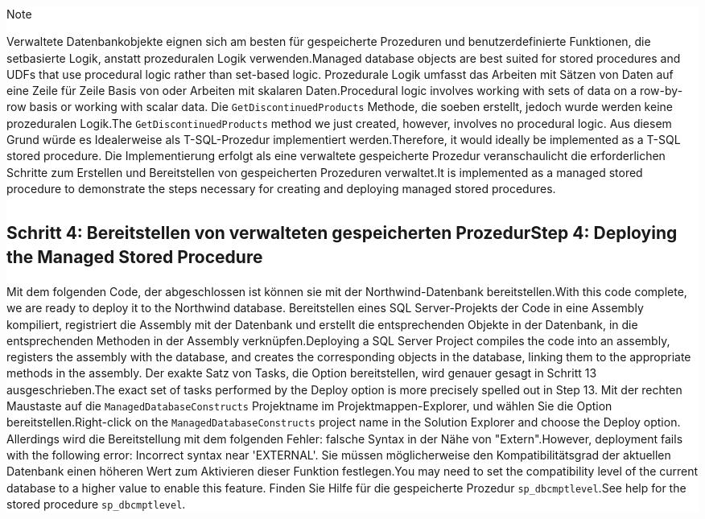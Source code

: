 > [!NOTE]
> <span data-ttu-id="f0e3e-226">Verwaltete Datenbankobjekte eignen sich am besten für gespeicherte Prozeduren und benutzerdefinierte Funktionen, die setbasierte Logik, anstatt prozeduralen Logik verwenden.</span><span class="sxs-lookup"><span data-stu-id="f0e3e-226">Managed database objects are best suited for stored procedures and UDFs that use procedural logic rather than set-based logic.</span></span> <span data-ttu-id="f0e3e-227">Prozedurale Logik umfasst das Arbeiten mit Sätzen von Daten auf eine Zeile für Zeile Basis von oder Arbeiten mit skalaren Daten.</span><span class="sxs-lookup"><span data-stu-id="f0e3e-227">Procedural logic involves working with sets of data on a row-by-row basis or working with scalar data.</span></span> <span data-ttu-id="f0e3e-228">Die `GetDiscontinuedProducts` Methode, die soeben erstellt, jedoch wurde werden keine prozeduralen Logik.</span><span class="sxs-lookup"><span data-stu-id="f0e3e-228">The `GetDiscontinuedProducts` method we just created, however, involves no procedural logic.</span></span> <span data-ttu-id="f0e3e-229">Aus diesem Grund würde es Idealerweise als T-SQL-Prozedur implementiert werden.</span><span class="sxs-lookup"><span data-stu-id="f0e3e-229">Therefore, it would ideally be implemented as a T-SQL stored procedure.</span></span> <span data-ttu-id="f0e3e-230">Die Implementierung erfolgt als eine verwaltete gespeicherte Prozedur veranschaulicht die erforderlichen Schritte zum Erstellen und Bereitstellen von gespeicherten Prozeduren verwaltet.</span><span class="sxs-lookup"><span data-stu-id="f0e3e-230">It is implemented as a managed stored procedure to demonstrate the steps necessary for creating and deploying managed stored procedures.</span></span>


## <a name="step-4-deploying-the-managed-stored-procedure"></a><span data-ttu-id="f0e3e-231">Schritt 4: Bereitstellen von verwalteten gespeicherten Prozedur</span><span class="sxs-lookup"><span data-stu-id="f0e3e-231">Step 4: Deploying the Managed Stored Procedure</span></span>

<span data-ttu-id="f0e3e-232">Mit dem folgenden Code, der abgeschlossen ist können sie mit der Northwind-Datenbank bereitstellen.</span><span class="sxs-lookup"><span data-stu-id="f0e3e-232">With this code complete, we are ready to deploy it to the Northwind database.</span></span> <span data-ttu-id="f0e3e-233">Bereitstellen eines SQL Server-Projekts der Code in eine Assembly kompiliert, registriert die Assembly mit der Datenbank und erstellt die entsprechenden Objekte in der Datenbank, in die entsprechenden Methoden in der Assembly verknüpfen.</span><span class="sxs-lookup"><span data-stu-id="f0e3e-233">Deploying a SQL Server Project compiles the code into an assembly, registers the assembly with the database, and creates the corresponding objects in the database, linking them to the appropriate methods in the assembly.</span></span> <span data-ttu-id="f0e3e-234">Der exakte Satz von Tasks, die Option bereitstellen, wird genauer gesagt in Schritt 13 ausgeschrieben.</span><span class="sxs-lookup"><span data-stu-id="f0e3e-234">The exact set of tasks performed by the Deploy option is more precisely spelled out in Step 13.</span></span> <span data-ttu-id="f0e3e-235">Mit der rechten Maustaste auf die `ManagedDatabaseConstructs` Projektname im Projektmappen-Explorer, und wählen Sie die Option bereitstellen.</span><span class="sxs-lookup"><span data-stu-id="f0e3e-235">Right-click on the `ManagedDatabaseConstructs` project name in the Solution Explorer and choose the Deploy option.</span></span> <span data-ttu-id="f0e3e-236">Allerdings wird die Bereitstellung mit dem folgenden Fehler: falsche Syntax in der Nähe von "Extern".</span><span class="sxs-lookup"><span data-stu-id="f0e3e-236">However, deployment fails with the following error: Incorrect syntax near 'EXTERNAL'.</span></span> <span data-ttu-id="f0e3e-237">Sie müssen möglicherweise den Kompatibilitätsgrad der aktuellen Datenbank einen höheren Wert zum Aktivieren dieser Funktion festlegen.</span><span class="sxs-lookup"><span data-stu-id="f0e3e-237">You may need to set the compatibility level of the current database to a higher value to enable this feature.</span></span> <span data-ttu-id="f0e3e-238">Finden Sie Hilfe für die gespeicherte Prozedur `sp_dbcmptlevel`.</span><span class="sxs-lookup"><span data-stu-id="f0e3e-238">See help for the stored procedure `sp_dbcmptlevel`.</span></span>

